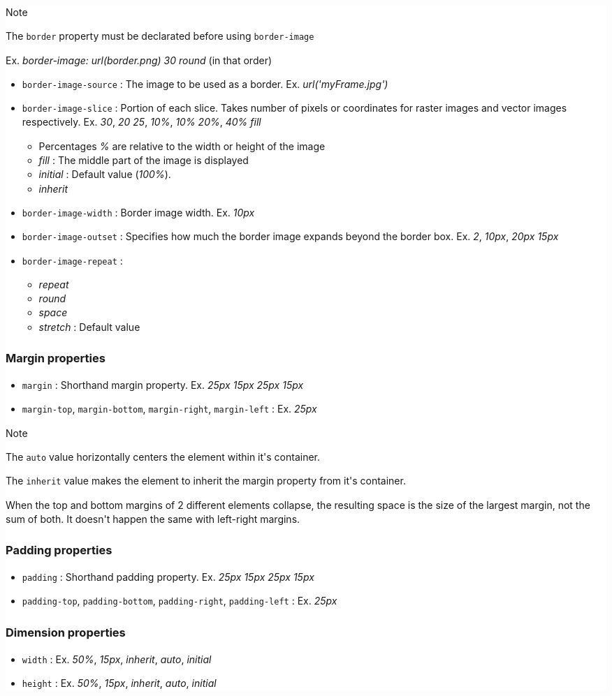 >[!Note]
>The `border` property must be declarated before using `border-image`

Ex. _border-image: url(border.png) 30 round_ (in that order)

- `border-image-source` : The image to be used as a border. Ex. _url('myFrame.jpg')_

- `border-image-slice` : Portion of each slice. Takes number of pixels or coordinates for raster images and vector images respectively. Ex. _30_, _20 25_, _10%_, _10% 20%_, _40% fill_

	- Percentages _%_ are relative to the width or height of the image
	- _fill_ : The middle part of the image is displayed
	- _initial_ : Default value (_100%_).
	- _inherit_

- `border-image-width` : Border image width. Ex. _10px_

- `border-image-outset` : Specifies how much the border image expands beyond the border box.
   Ex. _2_, _10px_, _20px 15px_

- `border-image-repeat` :
	- _repeat_
	- _round_
	- _space_
	- _stretch_ : Default value


### Margin properties

- `margin` : Shorthand margin property.
Ex. _25px 15px 25px 15px_

- `margin-top`, `margin-bottom`, `margin-right`, `margin-left` : Ex. _25px_

>[!Note]
>The `auto` value horizontally centers the element within it's container.
>
>The `inherit` value makes the element to inherit the margin property from it's container.
>
>When the top and bottom margins of 2 different elements collapse, the resulting space is the size of the largest margin, not the sum of both. It doesn't happen the same with
> left-right margins.


### Padding properties

- `padding` : Shorthand padding property.
Ex. _25px 15px 25px 15px_

- `padding-top`, `padding-bottom`, `padding-right`, `padding-left` : Ex. _25px_


### Dimension properties

- `width` : Ex. _50%_, _15px_, _inherit_, _auto_, _initial_

- `height` : Ex. _50%_, _15px_, _inherit_, _auto_, _initial_
